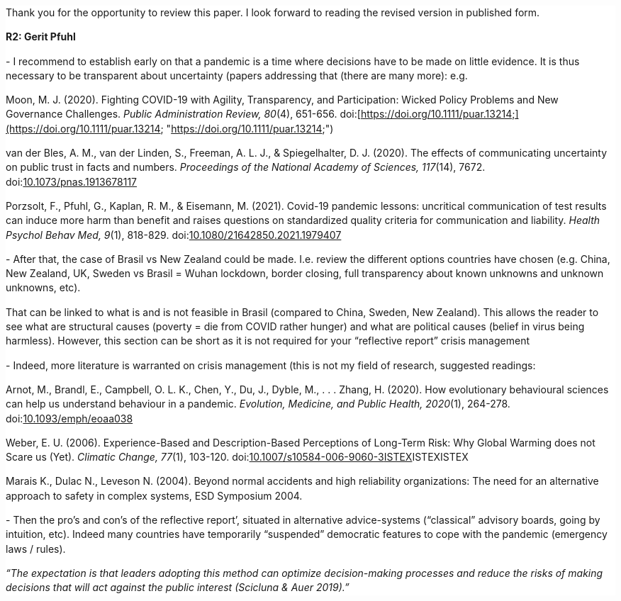 Thank you for the opportunity to review this paper. I look forward to reading the revised version in published form.

**R2: Gerit Pfuhl**

\- I recommend to establish early on that a pandemic is a time where decisions have to be made on little evidence. It is thus necessary to be transparent about uncertainty (papers addressing that (there are many more): e.g.

Moon, M. J. (2020). Fighting COVID-19 with Agility, Transparency, and Participation: Wicked Policy Problems and New Governance Challenges. _Public Administration Review, 80_(4), 651-656. doi:[https://doi.org/10.1111/puar.13214;](https://doi.org/10.1111/puar.13214; "https://doi.org/10.1111/puar.13214;")

van der Bles, A. M., van der Linden, S., Freeman, A. L. J., & Spiegelhalter, D. J. (2020). The effects of communicating uncertainty on public trust in facts and numbers. _Proceedings of the National Academy of Sciences, 117_(14), 7672. doi:[10.1073/pnas.1913678117](http://dx.doi.org/10.1073/pnas.1913678117)

Porzsolt, F., Pfuhl, G., Kaplan, R. M., & Eisemann, M. (2021). Covid-19 pandemic lessons: uncritical communication of test results can induce more harm than benefit and raises questions on standardized quality criteria for communication and liability. _Health Psychol Behav Med, 9_(1), 818-829. doi:[10.1080/21642850.2021.1979407](http://dx.doi.org/10.1080/21642850.2021.1979407)

\- After that, the case of Brasil vs New Zealand could be made. I.e. review the different options countries have chosen (e.g. China, New Zealand, UK, Sweden vs Brasil = Wuhan lockdown, border closing, full transparency about known unknowns and unknown unknowns, etc).

That can be linked to what is and is not feasible in Brasil (compared to China, Sweden, New Zealand). This allows the reader to see what are structural causes (poverty = die from COVID rather hunger) and what are political causes (belief in virus being harmless). However, this section can be short as it is not required for your “reflective report” crisis management

\- Indeed, more literature is warranted on crisis management (this is not my field of research, suggested readings:

Arnot, M., Brandl, E., Campbell, O. L. K., Chen, Y., Du, J., Dyble, M., . . . Zhang, H. (2020). How evolutionary behavioural sciences can help us understand behaviour in a pandemic. _Evolution, Medicine, and Public Health, 2020_(1), 264-278. doi:[10.1093/emph/eoaa038](http://dx.doi.org/10.1093/emph/eoaa038)

Weber, E. U. (2006). Experience-Based and Description-Based Perceptions of Long-Term Risk: Why Global Warming does not Scare us (Yet). _Climatic Change, 77_(1), 103-120. doi:[10.1007/s10584-006-9060-3](http://dx.doi.org/10.1007/s10584-006-9060-3)[ISTEX](https://api.istex.fr/document/F8C052C39246B26C81CEEEC254CC694B054CB0A9/fulltext/pdf?sid=istex-browser-addon)ISTEXISTEX

Marais K., Dulac N., Leveson N. (2004). Beyond normal accidents and high reliability organizations: The need for an alternative approach to safety in complex systems, ESD Symposium 2004.

\- Then the pro’s and con’s of the reflective report’, situated in alternative advice-systems (“classical” advisory boards, going by intuition, etc). Indeed many countries have temporarily “suspended” democratic features to cope with the pandemic (emergency laws / rules).

_“The expectation is that leaders adopting this method can optimize decision-making processes and reduce the risks of making decisions that will act against the public interest (Scicluna & Auer 2019).”_
